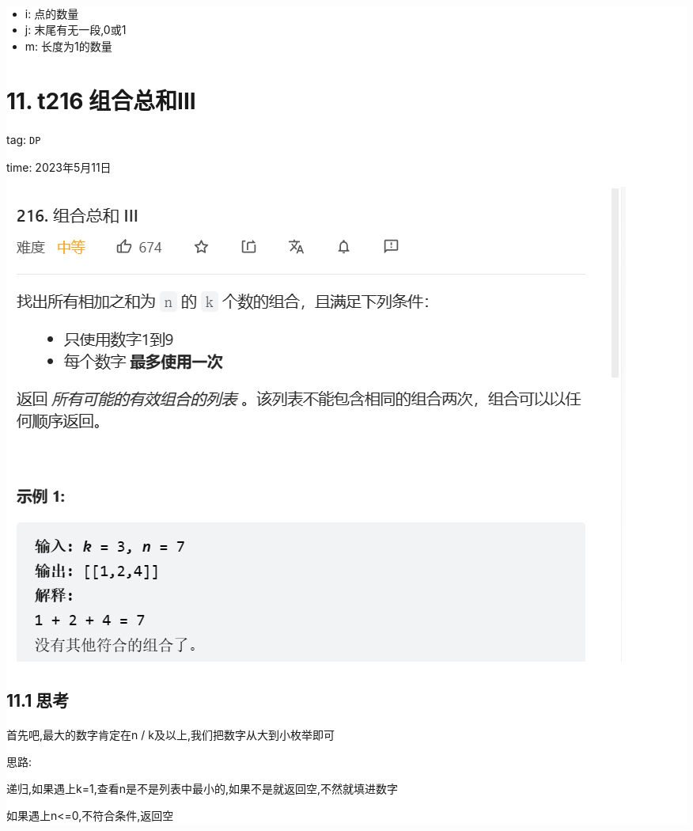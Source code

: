 * i: 点的数量
* j: 末尾有无一段,0或1
* m: 长度为1的数量

# 11. t216 组合总和III

tag: `DP`

time: 2023年5月11日

![image-20230511152319773](../pics/动态规划/image-20230511152319773.png)

## 11.1 思考

首先吧,最大的数字肯定在n / k及以上,我们把数字从大到小枚举即可

思路:

递归,如果遇上k=1,查看n是不是列表中最小的,如果不是就返回空,不然就填进数字

如果遇上n<=0,不符合条件,返回空
